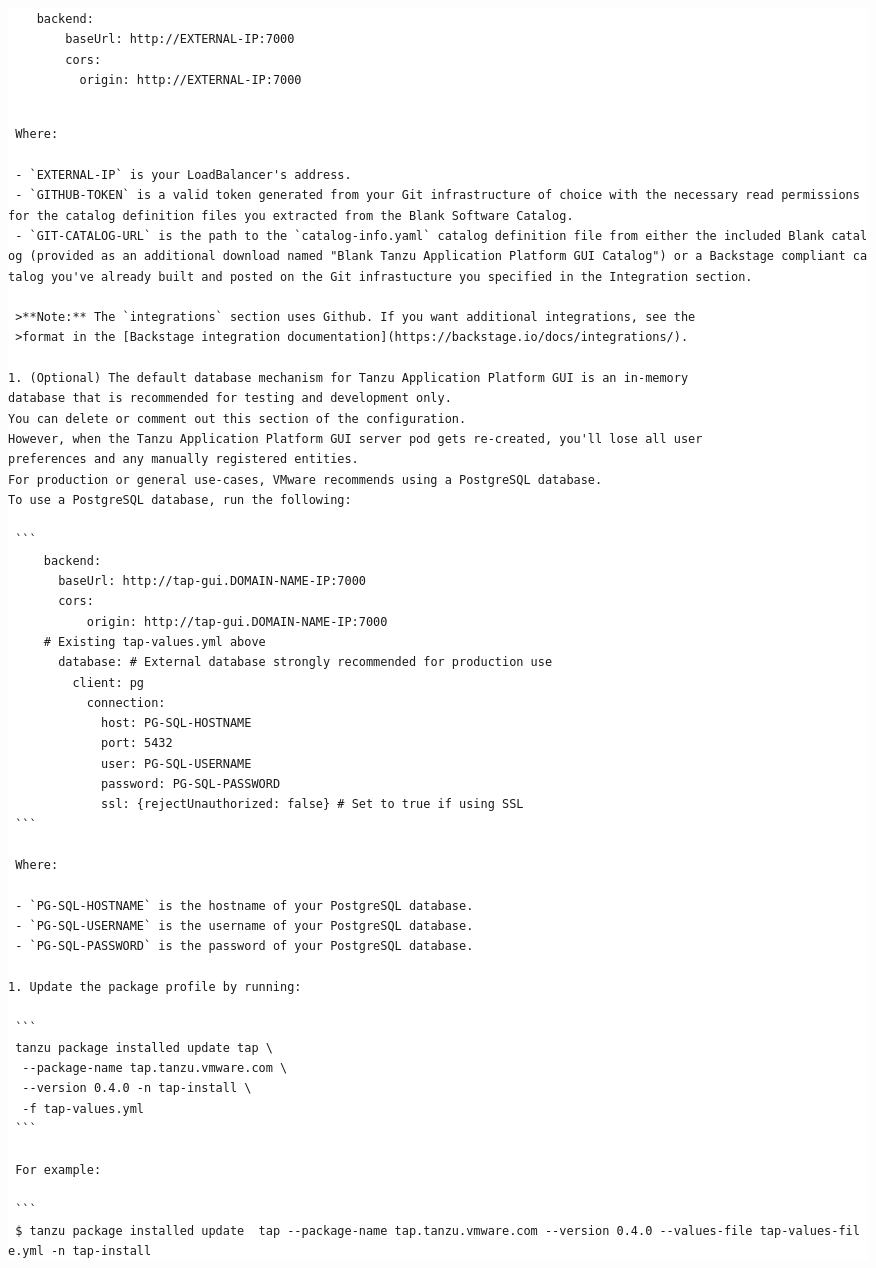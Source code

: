         backend:
            baseUrl: http://EXTERNAL-IP:7000
            cors:
              origin: http://EXTERNAL-IP:7000
   ```

    Where:

    - `EXTERNAL-IP` is your LoadBalancer's address.
    - `GITHUB-TOKEN` is a valid token generated from your Git infrastructure of choice with the necessary read permissions for the catalog definition files you extracted from the Blank Software Catalog.
    - `GIT-CATALOG-URL` is the path to the `catalog-info.yaml` catalog definition file from either the included Blank catalog (provided as an additional download named "Blank Tanzu Application Platform GUI Catalog") or a Backstage compliant catalog you've already built and posted on the Git infrastucture you specified in the Integration section.

    >**Note:** The `integrations` section uses Github. If you want additional integrations, see the
    >format in the [Backstage integration documentation](https://backstage.io/docs/integrations/).

1. (Optional) The default database mechanism for Tanzu Application Platform GUI is an in-memory
database that is recommended for testing and development only.
You can delete or comment out this section of the configuration.
However, when the Tanzu Application Platform GUI server pod gets re-created, you'll lose all user
preferences and any manually registered entities.
For production or general use-cases, VMware recommends using a PostgreSQL database.
To use a PostgreSQL database, run the following:

    ```
        backend:
          baseUrl: http://tap-gui.DOMAIN-NAME-IP:7000
          cors:
              origin: http://tap-gui.DOMAIN-NAME-IP:7000
        # Existing tap-values.yml above
          database: # External database strongly recommended for production use
            client: pg
              connection:
                host: PG-SQL-HOSTNAME
                port: 5432
                user: PG-SQL-USERNAME
                password: PG-SQL-PASSWORD
                ssl: {rejectUnauthorized: false} # Set to true if using SSL
    ```

    Where:

    - `PG-SQL-HOSTNAME` is the hostname of your PostgreSQL database.
    - `PG-SQL-USERNAME` is the username of your PostgreSQL database.
    - `PG-SQL-PASSWORD` is the password of your PostgreSQL database.

1. Update the package profile by running:

    ```
    tanzu package installed update tap \
     --package-name tap.tanzu.vmware.com \
     --version 0.4.0 -n tap-install \
     -f tap-values.yml
    ```

    For example:

    ```
    $ tanzu package installed update  tap --package-name tap.tanzu.vmware.com --version 0.4.0 --values-file tap-values-file.yml -n tap-install
   ```